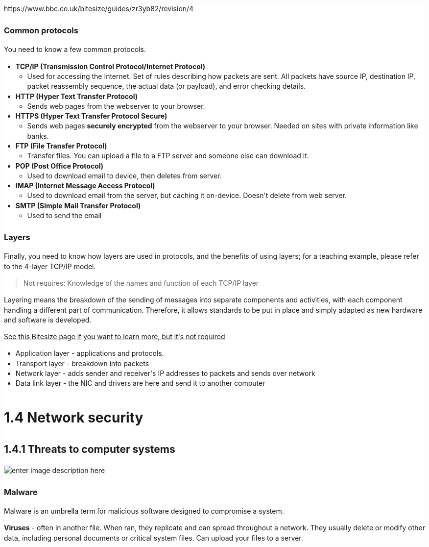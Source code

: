 https://www.bbc.co.uk/bitesize/guides/zr3yb82/revision/4


### Common protocols

You need to know a few common protocols.
- **TCP/IP (Transmission Control Protocol/Internet Protocol)** 
	- Used for accessing the Internet. Set of rules describing how packets are sent. All packets have source IP, destination IP, packet reassembly sequence, the actual data (or payload), and error checking details.
-  **HTTP (Hyper Text Transfer Protocol)** 
	-  Sends web pages from the webserver to your browser.
-  **HTTPS (Hyper Text Transfer Protocol Secure)** 
	-  Sends web pages **securely encrypted** from the webserver to your browser. Needed on sites with private information like banks.
- **FTP (File Transfer Protocol)** 
	- Transfer files. You can upload a file to a FTP server and someone else can download it.
- **POP (Post Office Protocol)** 
	- Used to download email to device, then deletes from server.
- **IMAP (Internet Message Access Protocol)** 
	- Used to download email from the server, but caching it on-device. Doesn't delete from web server.
- **SMTP (Simple Mail Transfer Protocol)**
	- Used to send the email

### Layers

Finally, you need to know how layers are used in protocols, and the benefits of using layers; for a teaching example, please refer to the 4-layer TCP/IP model.
> Not requires: Knowledge of the names and function of each TCP/IP layer

Layering means the breakdown of the sending of messages into separate components and activities, with each component handling a different part of communication. Therefore, it allows standards to be put in place and simply adapted as new hardware and software is developed.

[See this Bitesize page if you want to learn more, but it's not required](https://www.bbc.co.uk/bitesize/guides/z666pbk/revision/5)

- Application layer - applications and protocols.
- Transport layer - breakdown into packets
- Network layer - adds sender and receiver's IP addresses to packets and sends over network
- Data link layer - the NIC and drivers are here and send it to another computer


# 1.4 Network security

## 1.4.1 Threats to computer systems
![enter image description here](https://media.discordapp.net/attachments/972581792576053298/975154737563455498/1.4_and_1.4.1_Network_Security_-_threats_to_systems_and_networks.png)

### Malware
Malware is an umbrella term for malicious software designed to compromise a system.

**Viruses** - often in another file. When ran, they replicate and can spread throughout a network. They usually delete or modify other data, including personal documents or critical system files. Can upload your files to a server.
